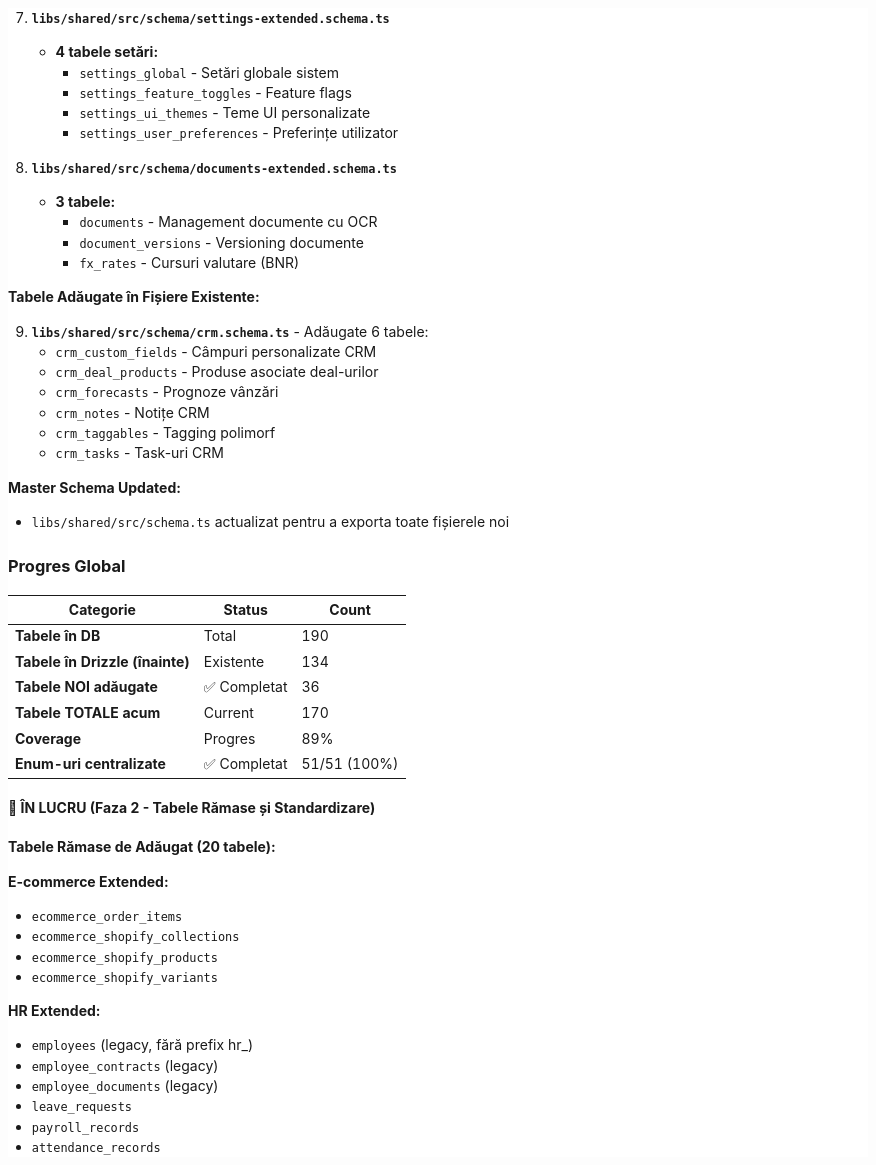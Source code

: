 7. **`libs/shared/src/schema/settings-extended.schema.ts`**
   - **4 tabele setări:**
     - `settings_global` - Setări globale sistem
     - `settings_feature_toggles` - Feature flags
     - `settings_ui_themes` - Teme UI personalizate
     - `settings_user_preferences` - Preferințe utilizator

8. **`libs/shared/src/schema/documents-extended.schema.ts`**
   - **3 tabele:**
     - `documents` - Management documente cu OCR
     - `document_versions` - Versioning documente
     - `fx_rates` - Cursuri valutare (BNR)

**Tabele Adăugate în Fișiere Existente:**

9. **`libs/shared/src/schema/crm.schema.ts`** - Adăugate 6 tabele:
   - `crm_custom_fields` - Câmpuri personalizate CRM
   - `crm_deal_products` - Produse asociate deal-urilor
   - `crm_forecasts` - Prognoze vânzări
   - `crm_notes` - Notițe CRM
   - `crm_taggables` - Tagging polimorf
   - `crm_tasks` - Task-uri CRM

**Master Schema Updated:**
- `libs/shared/src/schema.ts` actualizat pentru a exporta toate fișierele noi

### Progres Global

| Categorie | Status | Count |
|-----------|--------|-------|
| **Tabele în DB** | Total | 190 |
| **Tabele în Drizzle (înainte)** | Existente | 134 |
| **Tabele NOI adăugate** | ✅ Completat | 36 |
| **Tabele TOTALE acum** | Current | 170 |
| **Coverage** | Progres | 89% |
| **Enum-uri centralizate** | ✅ Completat | 51/51 (100%) |

#### 🚧 ÎN LUCRU (Faza 2 - Tabele Rămase și Standardizare)

**Tabele Rămase de Adăugat (20 tabele):**

**E-commerce Extended:**
- `ecommerce_order_items`
- `ecommerce_shopify_collections`
- `ecommerce_shopify_products`
- `ecommerce_shopify_variants`

**HR Extended:**
- `employees` (legacy, fără prefix hr_)
- `employee_contracts` (legacy)
- `employee_documents` (legacy)
- `leave_requests`
- `payroll_records`
- `attendance_records`
